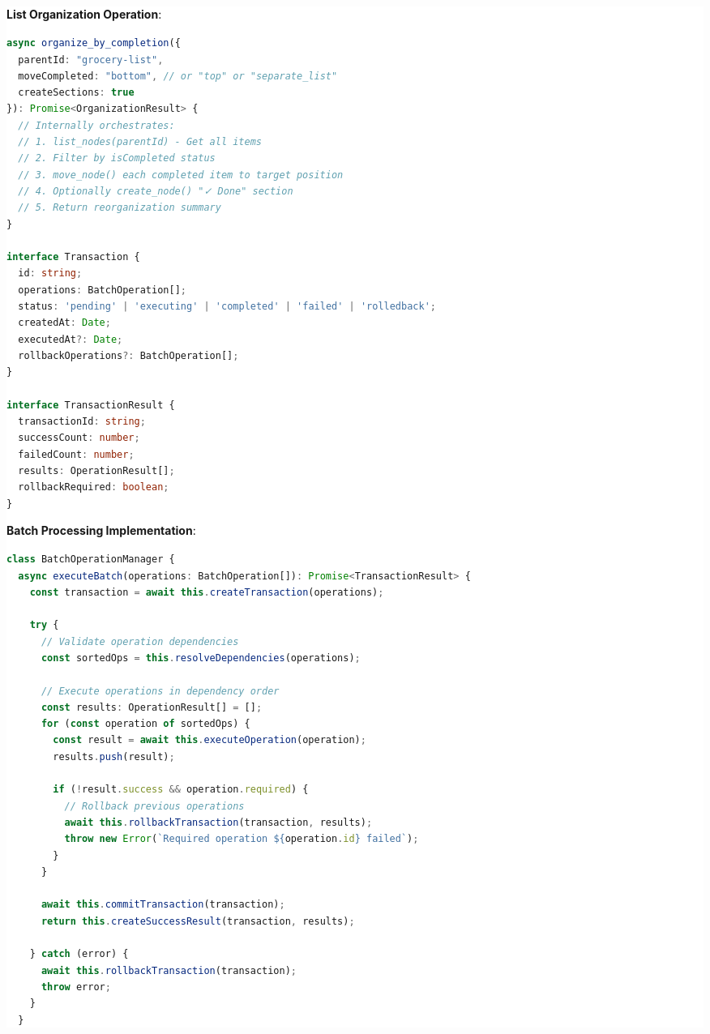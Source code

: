 **List Organization Operation**:
```typescript
async organize_by_completion({
  parentId: "grocery-list",
  moveCompleted: "bottom", // or "top" or "separate_list"
  createSections: true
}): Promise<OrganizationResult> {
  // Internally orchestrates:
  // 1. list_nodes(parentId) - Get all items  
  // 2. Filter by isCompleted status
  // 3. move_node() each completed item to target position
  // 4. Optionally create_node() "✓ Done" section
  // 5. Return reorganization summary
}

interface Transaction {
  id: string;
  operations: BatchOperation[];
  status: 'pending' | 'executing' | 'completed' | 'failed' | 'rolledback';
  createdAt: Date;
  executedAt?: Date;
  rollbackOperations?: BatchOperation[];
}

interface TransactionResult {
  transactionId: string;
  successCount: number;
  failedCount: number;
  results: OperationResult[];
  rollbackRequired: boolean;
}
```

**Batch Processing Implementation**:
```typescript
class BatchOperationManager {
  async executeBatch(operations: BatchOperation[]): Promise<TransactionResult> {
    const transaction = await this.createTransaction(operations);
    
    try {
      // Validate operation dependencies
      const sortedOps = this.resolveDependencies(operations);
      
      // Execute operations in dependency order
      const results: OperationResult[] = [];
      for (const operation of sortedOps) {
        const result = await this.executeOperation(operation);
        results.push(result);
        
        if (!result.success && operation.required) {
          // Rollback previous operations
          await this.rollbackTransaction(transaction, results);
          throw new Error(`Required operation ${operation.id} failed`);
        }
      }
      
      await this.commitTransaction(transaction);
      return this.createSuccessResult(transaction, results);
      
    } catch (error) {
      await this.rollbackTransaction(transaction);
      throw error;
    }
  }

```